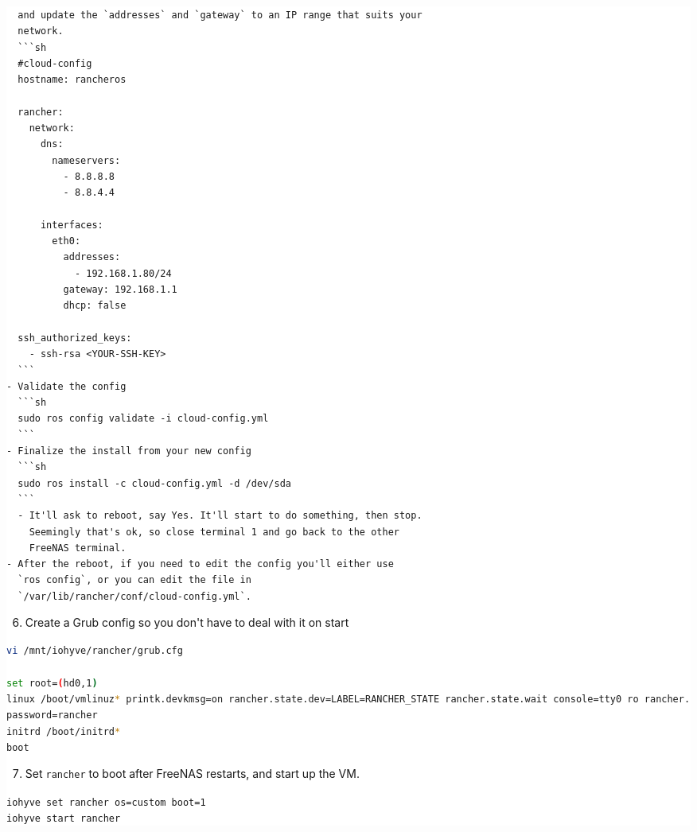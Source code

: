       and update the `addresses` and `gateway` to an IP range that suits your
      network.
      ```sh
      #cloud-config
      hostname: rancheros

      rancher:
        network:
          dns:
            nameservers:
              - 8.8.8.8
              - 8.8.4.4
          
          interfaces:
            eth0:
              addresses:
                - 192.168.1.80/24
              gateway: 192.168.1.1
              dhcp: false

      ssh_authorized_keys:
        - ssh-rsa <YOUR-SSH-KEY>
      ```
    - Validate the config
      ```sh
      sudo ros config validate -i cloud-config.yml
      ```
    - Finalize the install from your new config
      ```sh
      sudo ros install -c cloud-config.yml -d /dev/sda
      ```
      - It'll ask to reboot, say Yes. It'll start to do something, then stop.
        Seemingly that's ok, so close terminal 1 and go back to the other
        FreeNAS terminal.
    - After the reboot, if you need to edit the config you'll either use
      `ros config`, or you can edit the file in
      `/var/lib/rancher/conf/cloud-config.yml`.
6. Create a Grub config so you don't have to deal with it on start

```sh
vi /mnt/iohyve/rancher/grub.cfg

set root=(hd0,1)
linux /boot/vmlinuz* printk.devkmsg=on rancher.state.dev=LABEL=RANCHER_STATE rancher.state.wait console=tty0 ro rancher.password=rancher
initrd /boot/initrd*
boot
```

7. Set `rancher` to boot after FreeNAS restarts, and start up the VM.

```sh
iohyve set rancher os=custom boot=1
iohyve start rancher
```
